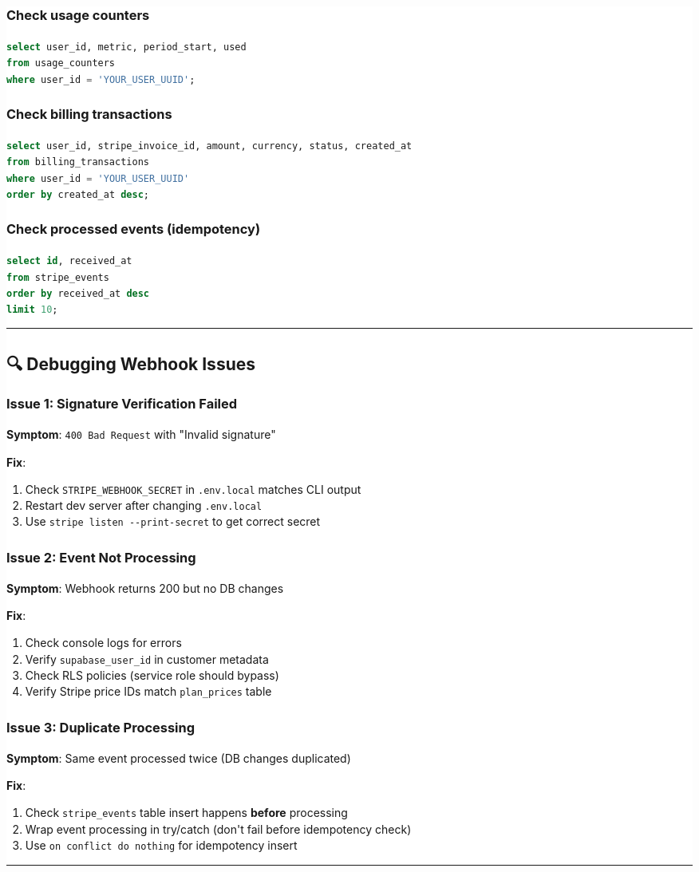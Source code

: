 ### **Check usage counters**
```sql
select user_id, metric, period_start, used
from usage_counters
where user_id = 'YOUR_USER_UUID';
```

### **Check billing transactions**
```sql
select user_id, stripe_invoice_id, amount, currency, status, created_at
from billing_transactions
where user_id = 'YOUR_USER_UUID'
order by created_at desc;
```

### **Check processed events (idempotency)**
```sql
select id, received_at
from stripe_events
order by received_at desc
limit 10;
```

---

## 🔍 **Debugging Webhook Issues**

### **Issue 1: Signature Verification Failed**

**Symptom**: `400 Bad Request` with "Invalid signature"

**Fix**:
1. Check `STRIPE_WEBHOOK_SECRET` in `.env.local` matches CLI output
2. Restart dev server after changing `.env.local`
3. Use `stripe listen --print-secret` to get correct secret

### **Issue 2: Event Not Processing**

**Symptom**: Webhook returns 200 but no DB changes

**Fix**:
1. Check console logs for errors
2. Verify `supabase_user_id` in customer metadata
3. Check RLS policies (service role should bypass)
4. Verify Stripe price IDs match `plan_prices` table

### **Issue 3: Duplicate Processing**

**Symptom**: Same event processed twice (DB changes duplicated)

**Fix**:
1. Check `stripe_events` table insert happens **before** processing
2. Wrap event processing in try/catch (don't fail before idempotency check)
3. Use `on conflict do nothing` for idempotency insert

---